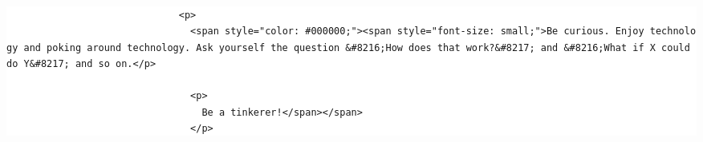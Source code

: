                                   <p>
                                    <span style="color: #000000;"><span style="font-size: small;">Be curious. Enjoy technology and poking around technology. Ask yourself the question &#8216;How does that work?&#8217; and &#8216;What if X could do Y&#8217; and so on.</p> 
                                    
                                    <p>
                                      Be a tinkerer!</span></span>
                                    </p>

 [1]: http://sudarmuthu.com
 [2]: http://sriramk.com